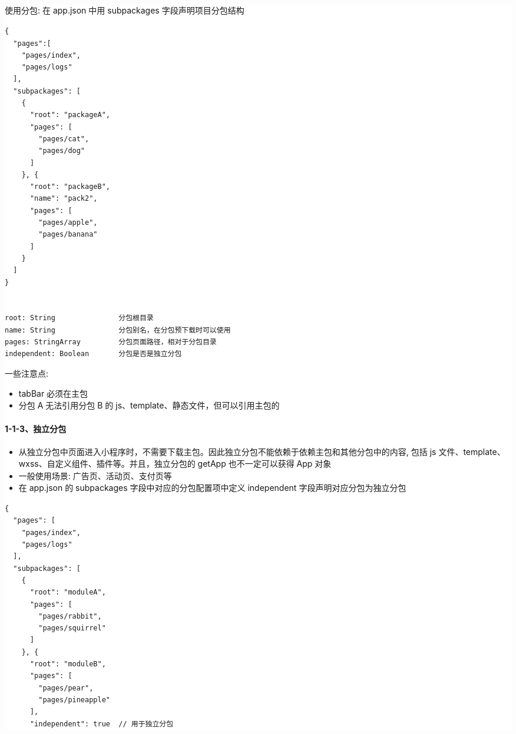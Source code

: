 使用分包: 在 app.json 中用 subpackages 字段声明项目分包结构

```
{
  "pages":[
    "pages/index",
    "pages/logs"
  ],
  "subpackages": [
    {
      "root": "packageA",
      "pages": [
        "pages/cat",
        "pages/dog"
      ]
    }, {
      "root": "packageB",
      "name": "pack2",
      "pages": [
        "pages/apple",
        "pages/banana"
      ]
    }
  ]
}


root: String               分包根目录
name: String               分包别名，在分包预下载时可以使用
pages: StringArray         分包页面路径，相对于分包目录
independent: Boolean       分包是否是独立分包
```

一些注意点:

-   tabBar 必须在主包
-   分包 A 无法引用分包 B 的 js、template、静态文件，但可以引用主包的



#### 1-1-3、独立分包

-   从独立分包中页面进入小程序时，不需要下载主包。因此独立分包不能依赖于依赖主包和其他分包中的内容, 包括 js 文件、template、wxss、自定义组件、插件等。并且，独立分包的 getApp 也不一定可以获得 App 对象
-   一般使用场景: 广告页、活动页、支付页等
-   在 app.json 的 subpackages 字段中对应的分包配置项中定义 independent 字段声明对应分包为独立分包

```
{
  "pages": [
    "pages/index",
    "pages/logs"
  ],
  "subpackages": [
    {
      "root": "moduleA",
      "pages": [
        "pages/rabbit",
        "pages/squirrel"
      ]
    }, {
      "root": "moduleB",
      "pages": [
        "pages/pear",
        "pages/pineapple"
      ],
      "independent": true  // 用于独立分包
```